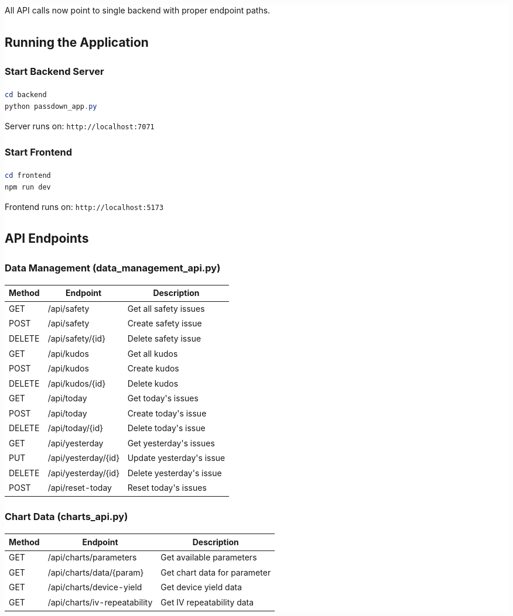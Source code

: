 All API calls now point to single backend with proper endpoint paths.

## Running the Application

### Start Backend Server
```powershell
cd backend
python passdown_app.py
```
Server runs on: `http://localhost:7071`

### Start Frontend
```powershell
cd frontend
npm run dev
```
Frontend runs on: `http://localhost:5173`

## API Endpoints

### Data Management (data_management_api.py)
| Method | Endpoint | Description |
|--------|----------|-------------|
| GET | /api/safety | Get all safety issues |
| POST | /api/safety | Create safety issue |
| DELETE | /api/safety/{id} | Delete safety issue |
| GET | /api/kudos | Get all kudos |
| POST | /api/kudos | Create kudos |
| DELETE | /api/kudos/{id} | Delete kudos |
| GET | /api/today | Get today's issues |
| POST | /api/today | Create today's issue |
| DELETE | /api/today/{id} | Delete today's issue |
| GET | /api/yesterday | Get yesterday's issues |
| PUT | /api/yesterday/{id} | Update yesterday's issue |
| DELETE | /api/yesterday/{id} | Delete yesterday's issue |
| POST | /api/reset-today | Reset today's issues |

### Chart Data (charts_api.py)
| Method | Endpoint | Description |
|--------|----------|-------------|
| GET | /api/charts/parameters | Get available parameters |
| GET | /api/charts/data/{param} | Get chart data for parameter |
| GET | /api/charts/device-yield | Get device yield data |
| GET | /api/charts/iv-repeatability | Get IV repeatability data |
